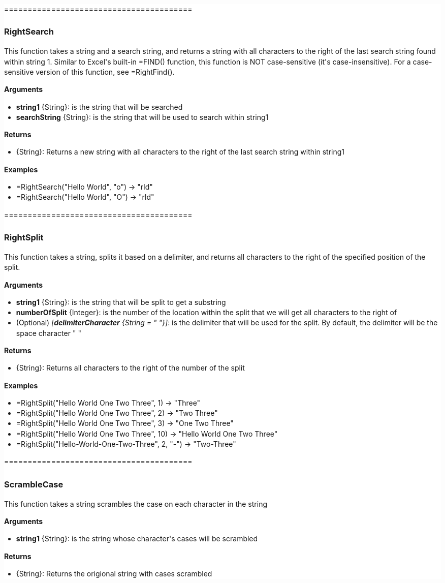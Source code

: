 
========================================

### RightSearch

This function takes a string and a search string, and returns a string with all characters to the right of the last search string found within string 1. Similar to Excel's built-in =FIND() function, this function is NOT case-sensitive (it's case-insensitive). For a case-sensitive version of this function, see =RightFind().

**Arguments**
 * **string1** {String}: is the string that will be searched
 * **searchString** {String}: is the string that will be used to search within string1

**Returns**
 * {String}: Returns a new string with all characters to the right of the last search string within string1

**Examples**
 *  =RightSearch("Hello World", "o") -> "rld"
 *  =RightSearch("Hello World", "O") -> "rld"


========================================

### RightSplit

This function takes a string, splits it based on a delimiter, and returns all characters to the right of the specified position of the split.

**Arguments**
 * **string1** {String}: is the string that will be split to get a substring
 * **numberOfSplit** {Integer}: is the number of the location within the split that we will get all characters to the right of
 * (Optional) _[**delimiterCharacter** {String = " "}]_: is the delimiter that will be used for the split. By default, the delimiter will be the space character " "

**Returns**
 * {String}: Returns all characters to the right of the number of the split

**Examples**
 *  =RightSplit("Hello World One Two Three", 1) -> "Three"
 *  =RightSplit("Hello World One Two Three", 2) -> "Two Three"
 *  =RightSplit("Hello World One Two Three", 3) -> "One Two Three"
 *  =RightSplit("Hello World One Two Three", 10) -> "Hello World One Two Three"
 *  =RightSplit("Hello-World-One-Two-Three", 2, "-") -> "Two-Three"


========================================

### ScrambleCase

This function takes a string scrambles the case on each character in the string

**Arguments**
 * **string1** {String}: is the string whose character's cases will be scrambled

**Returns**
 * {String}: Returns the origional string with cases scrambled

